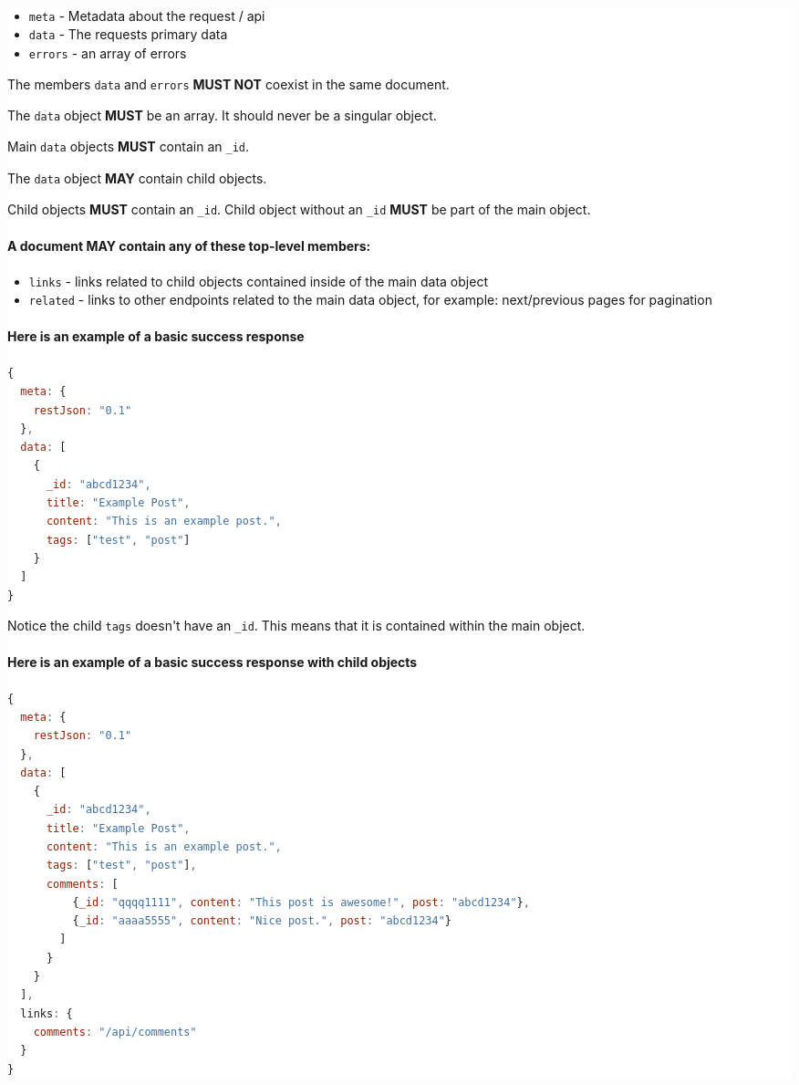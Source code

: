 - `meta` - Metadata about the request / api
- `data` - The requests primary data
- `errors` - an array of errors

The members `data` and `errors` __MUST NOT__ coexist in the same document.

The `data` object __MUST__ be an array. It should never be a singular object.

Main `data` objects __MUST__ contain an `_id`.

The `data` object __MAY__ contain child objects.

Child objects __MUST__ contain an `_id`. Child object without an `_id` __MUST__ be part of the main object.

#### A document __MAY__ contain any of these top-level members:

- `links` - links related to child objects contained inside of the main data object
- `related` - links to other endpoints related to the main data object, for example: next/previous pages for pagination

#### Here is an example of a basic success response

```javascript
{
  meta: {
    restJson: "0.1"
  },
  data: [
    {
      _id: "abcd1234",
      title: "Example Post",
      content: "This is an example post.",
      tags: ["test", "post"]
    }
  ]
}
```
Notice the child `tags` doesn't have an `_id`. This means that it is contained within the main object.

#### Here is an example of a basic success response with child objects

```javascript
{
  meta: {
    restJson: "0.1"
  },
  data: [
    {
      _id: "abcd1234",
      title: "Example Post",
      content: "This is an example post.",
      tags: ["test", "post"],
      comments: [
          {_id: "qqqq1111", content: "This post is awesome!", post: "abcd1234"},
          {_id: "aaaa5555", content: "Nice post.", post: "abcd1234"}
        ]
      }
    }
  ],
  links: {
    comments: "/api/comments"
  }
}
```